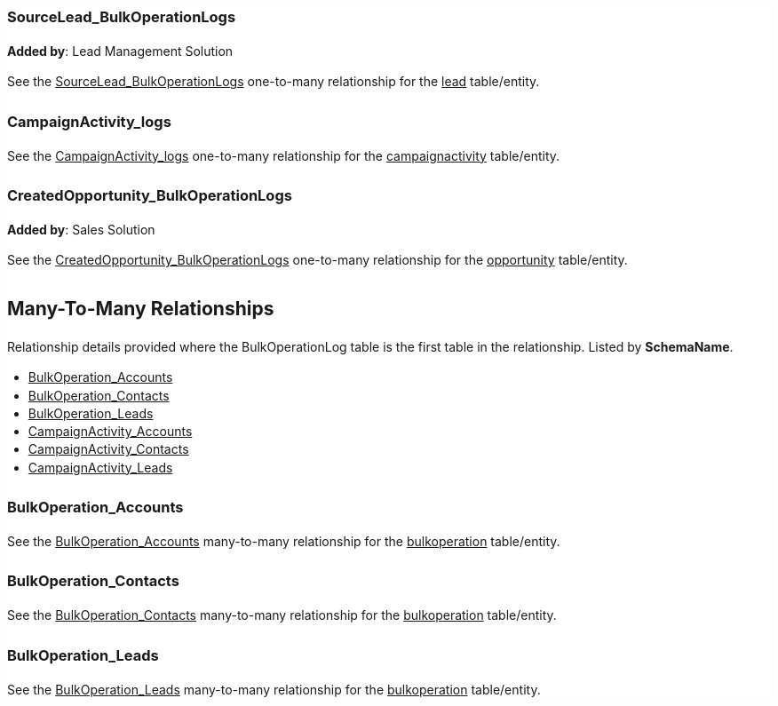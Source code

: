 ### <a name="BKMK_SourceLead_BulkOperationLogs"></a> SourceLead_BulkOperationLogs

**Added by**: Lead Management Solution

See the [SourceLead_BulkOperationLogs](lead.md#BKMK_SourceLead_BulkOperationLogs) one-to-many relationship for the [lead](lead.md) table/entity.

### <a name="BKMK_CampaignActivity_logs"></a> CampaignActivity_logs

See the [CampaignActivity_logs](campaignactivity.md#BKMK_CampaignActivity_logs) one-to-many relationship for the [campaignactivity](campaignactivity.md) table/entity.

### <a name="BKMK_CreatedOpportunity_BulkOperationLogs"></a> CreatedOpportunity_BulkOperationLogs

**Added by**: Sales Solution

See the [CreatedOpportunity_BulkOperationLogs](opportunity.md#BKMK_CreatedOpportunity_BulkOperationLogs) one-to-many relationship for the [opportunity](opportunity.md) table/entity.
<a name="manytomany"></a>

## Many-To-Many Relationships

Relationship details provided where the BulkOperationLog table is the first table in the relationship. Listed by **SchemaName**.

- [BulkOperation_Accounts](#BKMK_BulkOperation_Accounts)
- [BulkOperation_Contacts](#BKMK_BulkOperation_Contacts)
- [BulkOperation_Leads](#BKMK_BulkOperation_Leads)
- [CampaignActivity_Accounts](#BKMK_CampaignActivity_Accounts)
- [CampaignActivity_Contacts](#BKMK_CampaignActivity_Contacts)
- [CampaignActivity_Leads](#BKMK_CampaignActivity_Leads)


### <a name="BKMK_BulkOperation_Accounts"></a> BulkOperation_Accounts

See the [BulkOperation_Accounts](bulkoperation.md#BKMK_BulkOperation_Accounts) many-to-many relationship for the [bulkoperation](bulkoperation.md) table/entity.

### <a name="BKMK_BulkOperation_Contacts"></a> BulkOperation_Contacts

See the [BulkOperation_Contacts](bulkoperation.md#BKMK_BulkOperation_Contacts) many-to-many relationship for the [bulkoperation](bulkoperation.md) table/entity.

### <a name="BKMK_BulkOperation_Leads"></a> BulkOperation_Leads

See the [BulkOperation_Leads](bulkoperation.md#BKMK_BulkOperation_Leads) many-to-many relationship for the [bulkoperation](bulkoperation.md) table/entity.
